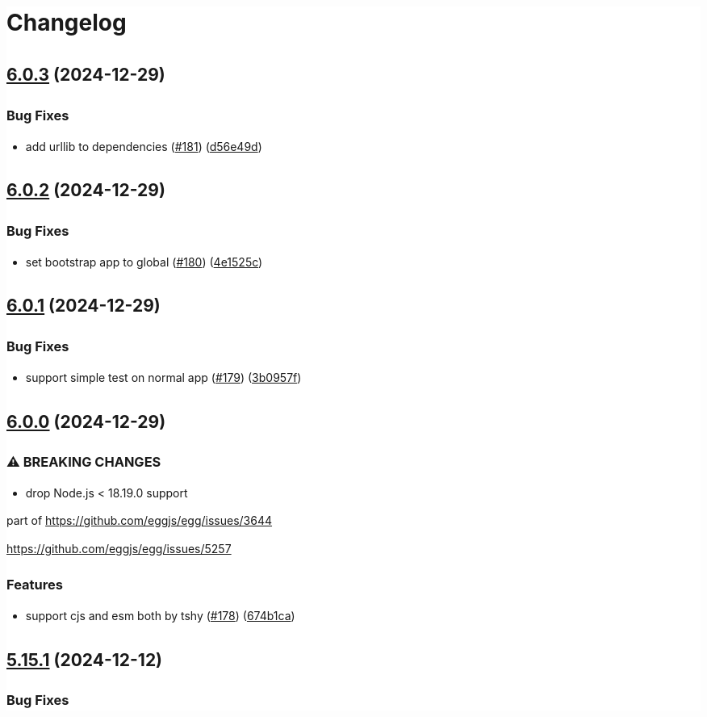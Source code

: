 # Changelog

## [6.0.3](https://github.com/eggjs/mock/compare/v6.0.2...v6.0.3) (2024-12-29)


### Bug Fixes

* add urllib to dependencies ([#181](https://github.com/eggjs/mock/issues/181)) ([d56e49d](https://github.com/eggjs/mock/commit/d56e49d3ad6a6f5b2c3f9f7405de71d8afe10615))

## [6.0.2](https://github.com/eggjs/mock/compare/v6.0.1...v6.0.2) (2024-12-29)


### Bug Fixes

* set bootstrap app to global ([#180](https://github.com/eggjs/mock/issues/180)) ([4e1525c](https://github.com/eggjs/mock/commit/4e1525ced57d2596058ca102e66baf2f43f12e4f))

## [6.0.1](https://github.com/eggjs/mock/compare/v6.0.0...v6.0.1) (2024-12-29)


### Bug Fixes

* support simple test on normal app ([#179](https://github.com/eggjs/mock/issues/179)) ([3b0957f](https://github.com/eggjs/mock/commit/3b0957fd33a638d8c505dd09ba47323f1d006a8a))

## [6.0.0](https://github.com/eggjs/mock/compare/v5.15.1...v6.0.0) (2024-12-29)


### ⚠ BREAKING CHANGES

* drop Node.js < 18.19.0 support

part of https://github.com/eggjs/egg/issues/3644

https://github.com/eggjs/egg/issues/5257

### Features

* support cjs and esm both by tshy ([#178](https://github.com/eggjs/mock/issues/178)) ([674b1ca](https://github.com/eggjs/mock/commit/674b1ca2d3b2d978ca8176b46b03a0f53f65939a))

## [5.15.1](https://github.com/eggjs/egg-mock/compare/v5.15.0...v5.15.1) (2024-12-12)


### Bug Fixes

